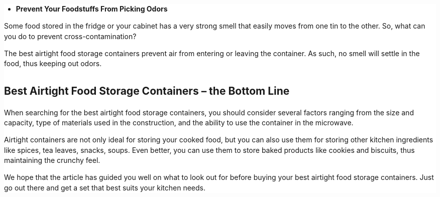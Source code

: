 -   **Prevent Your Foodstuffs From Picking Odors**

Some food stored in the fridge or your cabinet has a very strong smell that easily moves from one tin to the other. So, what can you do to prevent cross-contamination? 

The best airtight food storage containers prevent air from entering or leaving the container. As such, no smell will settle in the food, thus keeping out odors.

## **Best Airtight Food Storage Containers – the Bottom Line**

When searching for the best airtight food storage containers, you should consider several factors ranging from the size and capacity, type of materials used in the construction, and the ability to use the container in the microwave.

Airtight containers are not only ideal for storing your cooked food, but you can also use them for storing other kitchen ingredients like spices, tea leaves, snacks, soups. Even better, you can use them to store baked products like cookies and biscuits, thus maintaining the crunchy feel.

We hope that the article has guided you well on what to look out for before buying your best airtight food storage containers. Just go out there and get a set that best suits your kitchen needs.
